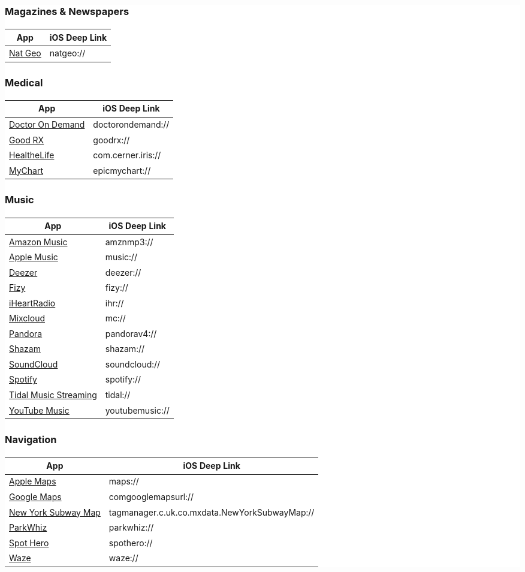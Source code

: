 ### Magazines & Newspapers
| App                                               | iOS Deep Link |
| ------------------------------------------------- | ------------- |
| [Nat Geo](https://apps.apple.com/app/id418671597) | natgeo://     |

### Medical
| App                                                        | iOS Deep Link      |
| ---------------------------------------------------------- | ------------------ |
| [Doctor On Demand](https://apps.apple.com/app/id591981144) | doctorondemand://  |
| [Good RX](https://apps.apple.com/app/id485357017)          | goodrx://          |
| [HealtheLife](https://apps.apple.com/app/id912509516)      | com.cerner.iris:// |
| [MyChart](https://apps.apple.com/app/id382952264)          | epicmychart://     |

### Music
| App                                                             | iOS Deep Link   |
| --------------------------------------------------------------- | --------------- |
| [Amazon Music](https://apps.apple.com/app/id510855668)          | amznmp3://      |
| [Apple Music](https://apps.apple.com/app/id1108187390)          | music://        |
| [Deezer](https://apps.apple.com/app/id292738169)                | deezer://       |
| [Fizy](https://apps.apple.com/app/id404239912)                  | fizy://         |
| [iHeartRadio](https://apps.apple.com/app/id290638154)           | ihr://          |
| [Mixcloud](https://apps.apple.com/app/id401206431)              | mc://           |
| [Pandora](https://apps.apple.com/app/id284035177)               | pandorav4://    |
| [Shazam](https://apps.apple.com/app/id284993459)                | shazam://       |
| [SoundCloud](https://apps.apple.com/app/id336353151)            | soundcloud://   |
| [Spotify](https://apps.apple.com/app/id324684580)               | spotify://      |
| [Tidal Music Streaming](https://apps.apple.com/app/id913943275) | tidal://        |
| [YouTube Music](https://apps.apple.com/app/id1017492454)        | youtubemusic:// |

### Navigation
| App                                                           | iOS Deep Link                                 |
| ------------------------------------------------------------- | --------------------------------------------- |
| [Apple Maps](https://apps.apple.com/app/id915056765)          | maps://                                       |
| [Google Maps](https://apps.apple.com/app/id585027354)         | comgooglemapsurl://                           |
| [New York Subway Map](https://apps.apple.com/app/id369691844) | tagmanager.c.uk.co.mxdata.NewYorkSubwayMap:// |
| [ParkWhiz](https://apps.apple.com/app/id595743376)            | parkwhiz://                                   |
| [Spot Hero](https://apps.apple.com/app/id499097243)           | spothero://                                   |
| [Waze](https://apps.apple.com/app/id323229106)                | waze://                                       |
